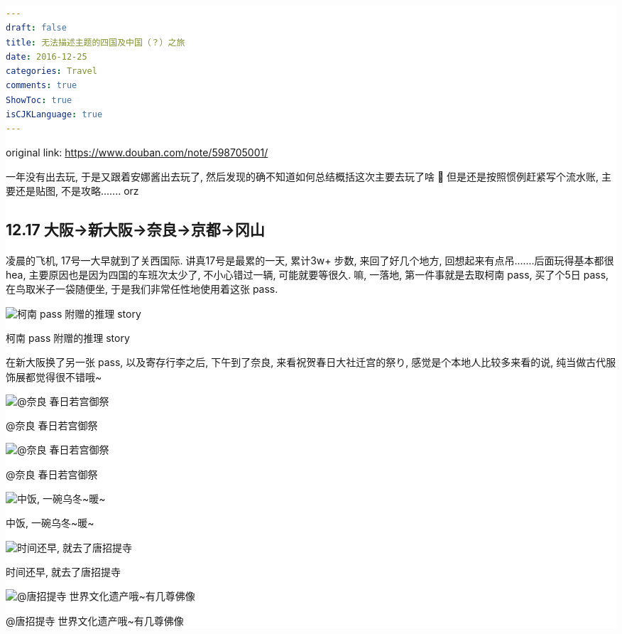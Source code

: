 ```yaml
---
draft: false
title: 无法描述主题的四国及中国（？）之旅
date: 2016-12-25
categories: Travel
comments: true
ShowToc: true
isCJKLanguage: true
---
```


original link: https://www.douban.com/note/598705001/

一年没有出去玩, 于是又跟着安娜酱出去玩了, 然后发现的确不知道如何总结概括这次主要去玩了啥 🌚
但是还是按照惯例赶紧写个流水账, 主要还是贴图, 不是攻略....... orz

## 12.17 大阪->新大阪->奈良->京都->冈山
凌晨的飞机, 17号一大早就到了关西国际. 讲真17号是最累的一天, 累计3w+ 步数, 来回了好几个地方, 回想起来有点吊.......后面玩得基本都很 hea, 主要原因也是因为四国的车班次太少了, 不小心错过一辆, 可能就要等很久.
嘛, 一落地, 第一件事就是去取柯南 pass, 买了个5日 pass, 在鸟取米子一袋随便坐, 于是我们非常任性地使用着这张 pass.

![柯南 pass 附赠的推理 story](https://static.zhuzi.dev/2016/12/p39615941.jpg)

柯南 pass 附赠的推理 story


在新大阪换了另一张 pass, 以及寄存行李之后, 下午到了奈良, 来看祝贺春日大社迁宫的祭り, 感觉是个本地人比较多来看的说, 纯当做古代服饰展都觉得很不错哦~

![@奈良 春日若宫御祭](https://static.zhuzi.dev/2016/12/p39615945.jpg)

@奈良 春日若宫御祭



![@奈良 春日若宫御祭](https://static.zhuzi.dev/2016/12/p39615947.jpg)

@奈良 春日若宫御祭



![中饭, 一碗乌冬~暖~](https://static.zhuzi.dev/2016/12/p39615949.jpg)

中饭, 一碗乌冬~暖~



![时间还早, 就去了唐招提寺](https://static.zhuzi.dev/2016/12/p39615952.jpg)

时间还早, 就去了唐招提寺



![@唐招提寺 世界文化遗产哦~有几尊佛像](https://static.zhuzi.dev/2016/12/p39615954.jpg)

@唐招提寺 世界文化遗产哦~有几尊佛像

